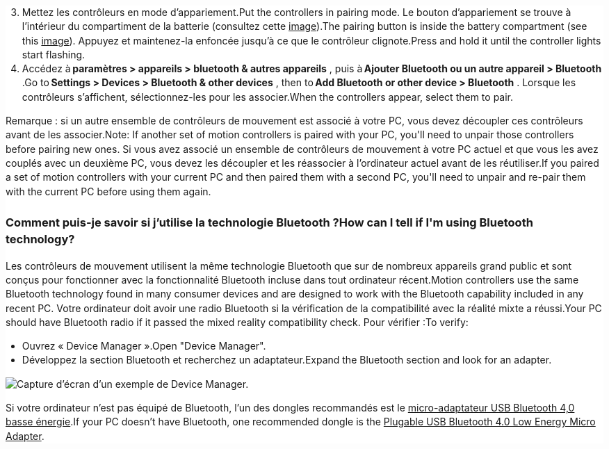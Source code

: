 3. <span data-ttu-id="73754-298">Mettez les contrôleurs en mode d’appariement.</span><span class="sxs-lookup"><span data-stu-id="73754-298">Put the controllers in pairing mode.</span></span> <span data-ttu-id="73754-299">Le bouton d’appariement se trouve à l’intérieur du compartiment de la batterie (consultez cette [image](set-up-windows-mixed-reality.md#if-you-need-to-pair-your-motion-controllers-with-your-pc)).</span><span class="sxs-lookup"><span data-stu-id="73754-299">The pairing button is inside the battery compartment (see this [image](set-up-windows-mixed-reality.md#if-you-need-to-pair-your-motion-controllers-with-your-pc)).</span></span> <span data-ttu-id="73754-300">Appuyez et maintenez-la enfoncée jusqu’à ce que le contrôleur clignote.</span><span class="sxs-lookup"><span data-stu-id="73754-300">Press and hold it until the controller lights start flashing.</span></span>
4. <span data-ttu-id="73754-301">Accédez à **paramètres > appareils > bluetooth & autres appareils** , puis à **Ajouter Bluetooth ou un autre appareil > Bluetooth** .</span><span class="sxs-lookup"><span data-stu-id="73754-301">Go to **Settings > Devices > Bluetooth & other devices** , then to **Add Bluetooth or other device > Bluetooth** .</span></span> <span data-ttu-id="73754-302">Lorsque les contrôleurs s’affichent, sélectionnez-les pour les associer.</span><span class="sxs-lookup"><span data-stu-id="73754-302">When the controllers appear, select them to pair.</span></span>

<span data-ttu-id="73754-303">Remarque : si un autre ensemble de contrôleurs de mouvement est associé à votre PC, vous devez découpler ces contrôleurs avant de les associer.</span><span class="sxs-lookup"><span data-stu-id="73754-303">Note: If another set of motion controllers is paired with your PC, you'll need to unpair those controllers before pairing new ones.</span></span> <span data-ttu-id="73754-304">Si vous avez associé un ensemble de contrôleurs de mouvement à votre PC actuel et que vous les avez couplés avec un deuxième PC, vous devez les découpler et les réassocier à l’ordinateur actuel avant de les réutiliser.</span><span class="sxs-lookup"><span data-stu-id="73754-304">If you paired a set of motion controllers with your current PC and then paired them with a second PC, you'll need to unpair and re-pair them with the current PC before using them again.</span></span>

### <a name="how-can-i-tell-if-im-using-bluetooth-technology"></a><span data-ttu-id="73754-305">Comment puis-je savoir si j’utilise la technologie Bluetooth ?</span><span class="sxs-lookup"><span data-stu-id="73754-305">How can I tell if I'm using Bluetooth technology?</span></span>

<span data-ttu-id="73754-306">Les contrôleurs de mouvement utilisent la même technologie Bluetooth que sur de nombreux appareils grand public et sont conçus pour fonctionner avec la fonctionnalité Bluetooth incluse dans tout ordinateur récent.</span><span class="sxs-lookup"><span data-stu-id="73754-306">Motion controllers use the same Bluetooth technology found in many consumer devices and are designed to work with the Bluetooth capability included in any recent PC.</span></span> <span data-ttu-id="73754-307">Votre ordinateur doit avoir une radio Bluetooth si la vérification de la compatibilité avec la réalité mixte a réussi.</span><span class="sxs-lookup"><span data-stu-id="73754-307">Your PC should have Bluetooth radio if it passed the mixed reality compatibility check.</span></span> <span data-ttu-id="73754-308">Pour vérifier :</span><span class="sxs-lookup"><span data-stu-id="73754-308">To verify:</span></span> 
* <span data-ttu-id="73754-309">Ouvrez « Device Manager ».</span><span class="sxs-lookup"><span data-stu-id="73754-309">Open "Device Manager".</span></span> 
* <span data-ttu-id="73754-310">Développez la section Bluetooth et recherchez un adaptateur.</span><span class="sxs-lookup"><span data-stu-id="73754-310">Expand the Bluetooth section and look for an adapter.</span></span> 

![Capture d’écran d’un exemple de Device Manager.](images/devicemanagerbtadapterpic.png) 

<span data-ttu-id="73754-313">Si votre ordinateur n’est pas équipé de Bluetooth, l’un des dongles recommandés est le [micro-adaptateur USB Bluetooth 4,0 basse énergie](https://www.amazon.com/Plugable-Bluetooth-Adapter-Raspberry-Compatible/dp/B009ZIILLI/ref=sr-1-1?ie=UTF8&qid=1490148230&sr=8-1&keywords=plugable+broadcom).</span><span class="sxs-lookup"><span data-stu-id="73754-313">If your PC doesn’t have Bluetooth, one recommended dongle is the [Plugable USB Bluetooth 4.0 Low Energy Micro Adapter](https://www.amazon.com/Plugable-Bluetooth-Adapter-Raspberry-Compatible/dp/B009ZIILLI/ref=sr-1-1?ie=UTF8&qid=1490148230&sr=8-1&keywords=plugable+broadcom).</span></span>
